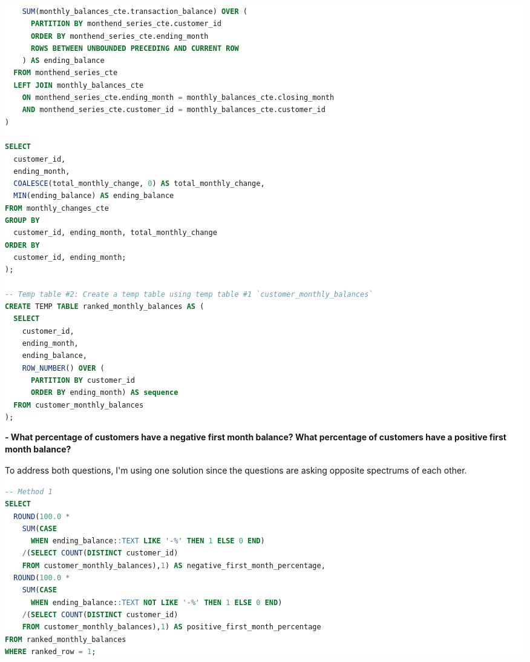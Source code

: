 ```sql
    SUM(monthly_balances_cte.transaction_balance) OVER (
      PARTITION BY monthend_series_cte.customer_id 
      ORDER BY monthend_series_cte.ending_month
      ROWS BETWEEN UNBOUNDED PRECEDING AND CURRENT ROW
    ) AS ending_balance
  FROM monthend_series_cte
  LEFT JOIN monthly_balances_cte
    ON monthend_series_cte.ending_month = monthly_balances_cte.closing_month
    AND monthend_series_cte.customer_id = monthly_balances_cte.customer_id 
)

SELECT 
  customer_id, 
  ending_month, 
  COALESCE(total_monthly_change, 0) AS total_monthly_change, 
  MIN(ending_balance) AS ending_balance
FROM monthly_changes_cte
GROUP BY 
  customer_id, ending_month, total_monthly_change
ORDER BY 
  customer_id, ending_month;
);

-- Temp table #2: Create a temp table using temp table #1 `customer_monthly_balances`
CREATE TEMP TABLE ranked_monthly_balances AS (
  SELECT 
    customer_id, 
    ending_month, 
    ending_balance,
    ROW_NUMBER() OVER (
      PARTITION BY customer_id 
      ORDER BY ending_month) AS sequence
  FROM customer_monthly_balances
);
```

**- What percentage of customers have a negative first month balance? What percentage of customers have a positive first month balance?**

To address both questions, I'm using one solution since the questions are asking opposite spectrums of each other.  

````sql
-- Method 1
SELECT 
  ROUND(100.0 * 
    SUM(CASE 
      WHEN ending_balance::TEXT LIKE '-%' THEN 1 ELSE 0 END)
    /(SELECT COUNT(DISTINCT customer_id) 
    FROM customer_monthly_balances),1) AS negative_first_month_percentage,
  ROUND(100.0 * 
    SUM(CASE 
      WHEN ending_balance::TEXT NOT LIKE '-%' THEN 1 ELSE 0 END)
    /(SELECT COUNT(DISTINCT customer_id) 
    FROM customer_monthly_balances),1) AS positive_first_month_percentage
FROM ranked_monthly_balances
WHERE ranked_row = 1;
````
